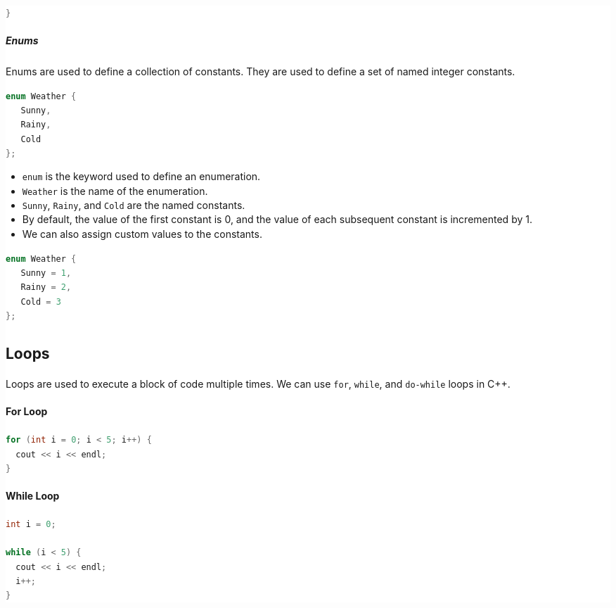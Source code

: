 ```cpp
}
```

##### Enums

Enums are used to define a collection of constants. They are used to define a set of named integer constants.

```cpp
enum Weather {
   Sunny,
   Rainy,
   Cold
};
```

- `enum` is the keyword used to define an enumeration.
- `Weather` is the name of the enumeration.
- `Sunny`, `Rainy`, and `Cold` are the named constants.
- By default, the value of the first constant is 0, and the value of each subsequent constant is incremented by 1.
- We can also assign custom values to the constants.

```cpp
enum Weather {
   Sunny = 1,
   Rainy = 2,
   Cold = 3
};
```

## Loops

Loops are used to execute a block of code multiple times. We can use `for`, `while`, and `do-while` loops in C++.

#### For Loop

```cpp
for (int i = 0; i < 5; i++) {
  cout << i << endl;
}
```

#### While Loop

```cpp
int i = 0;

while (i < 5) {
  cout << i << endl;
  i++;
}
```

